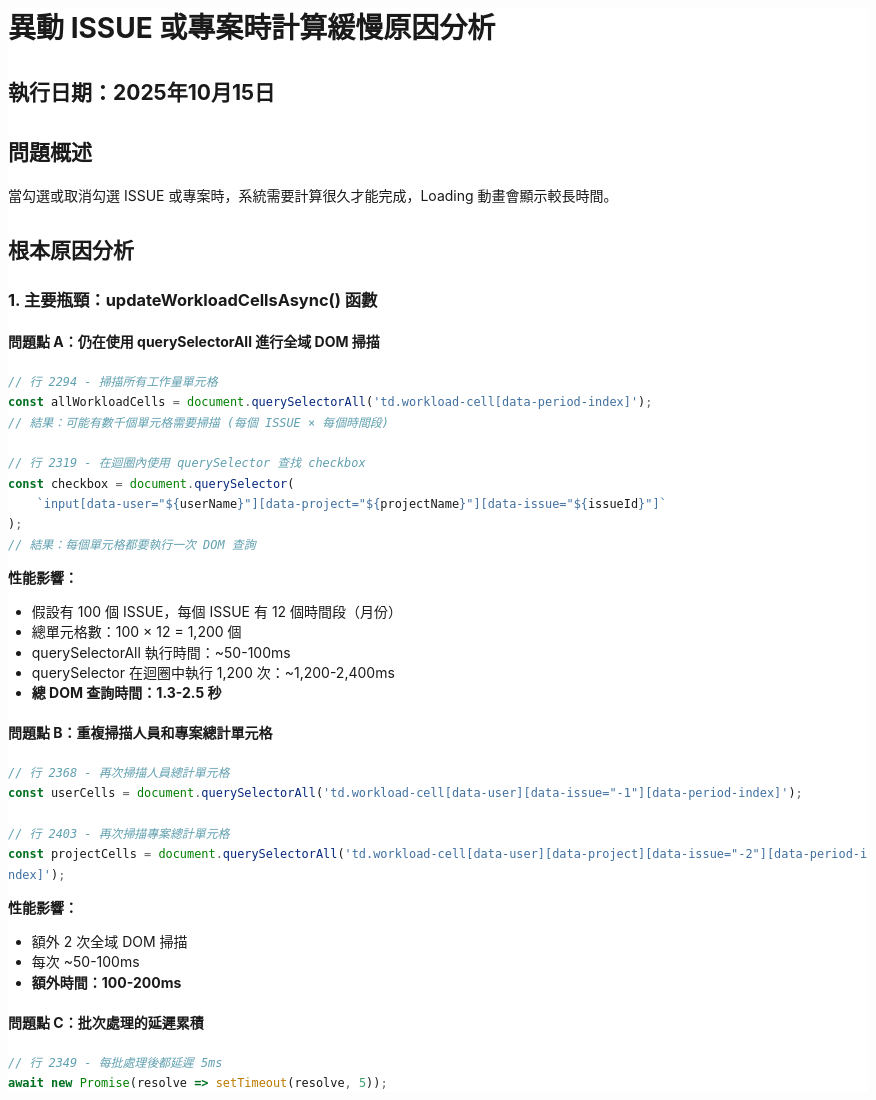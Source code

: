 # 異動 ISSUE 或專案時計算緩慢原因分析

## 執行日期：2025年10月15日

## 問題概述
當勾選或取消勾選 ISSUE 或專案時，系統需要計算很久才能完成，Loading 動畫會顯示較長時間。

## 根本原因分析

### 1. **主要瓶頸：updateWorkloadCellsAsync() 函數**

#### 問題點 A：仍在使用 querySelectorAll 進行全域 DOM 掃描
```javascript
// 行 2294 - 掃描所有工作量單元格
const allWorkloadCells = document.querySelectorAll('td.workload-cell[data-period-index]');
// 結果：可能有數千個單元格需要掃描 (每個 ISSUE × 每個時間段)

// 行 2319 - 在迴圈內使用 querySelector 查找 checkbox
const checkbox = document.querySelector(
    `input[data-user="${userName}"][data-project="${projectName}"][data-issue="${issueId}"]`
);
// 結果：每個單元格都要執行一次 DOM 查詢
```

**性能影響：**
- 假設有 100 個 ISSUE，每個 ISSUE 有 12 個時間段（月份）
- 總單元格數：100 × 12 = 1,200 個
- querySelectorAll 執行時間：~50-100ms
- querySelector 在迴圈中執行 1,200 次：~1,200-2,400ms
- **總 DOM 查詢時間：1.3-2.5 秒**

#### 問題點 B：重複掃描人員和專案總計單元格
```javascript
// 行 2368 - 再次掃描人員總計單元格
const userCells = document.querySelectorAll('td.workload-cell[data-user][data-issue="-1"][data-period-index]');

// 行 2403 - 再次掃描專案總計單元格
const projectCells = document.querySelectorAll('td.workload-cell[data-user][data-project][data-issue="-2"][data-period-index]');
```

**性能影響：**
- 額外 2 次全域 DOM 掃描
- 每次 ~50-100ms
- **額外時間：100-200ms**

#### 問題點 C：批次處理的延遲累積
```javascript
// 行 2349 - 每批處理後都延遲 5ms
await new Promise(resolve => setTimeout(resolve, 5));
```
